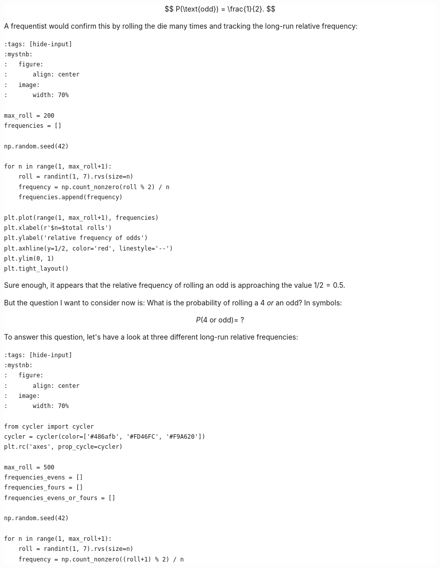 $$
P(\text{odd}) = \frac{1}{2}.
$$

A frequentist would confirm this by rolling the die many times and tracking the long-run relative frequency:

```{code-cell} ipython3
:tags: [hide-input]
:mystnb:
:   figure:
:       align: center
:   image:
:       width: 70%

max_roll = 200
frequencies = []

np.random.seed(42)

for n in range(1, max_roll+1):
    roll = randint(1, 7).rvs(size=n)
    frequency = np.count_nonzero(roll % 2) / n
    frequencies.append(frequency)

plt.plot(range(1, max_roll+1), frequencies)
plt.xlabel(r'$n=$total rolls')
plt.ylabel('relative frequency of odds')
plt.axhline(y=1/2, color='red', linestyle='--')
plt.ylim(0, 1)
plt.tight_layout()
```

Sure enough, it appears that the relative frequency of rolling an odd is approaching the value $1/2 = 0.5$.

But the question I want to consider now is: What is the probability of rolling a $4$ _or_ an odd? In symbols:

$$
P(\text{$4$ or odd}) =\ ?
$$

To answer this question, let's have a look at three different long-run relative frequencies:

```{code-cell} ipython3
:tags: [hide-input]
:mystnb:
:   figure:
:       align: center
:   image:
:       width: 70%

from cycler import cycler
cycler = cycler(color=['#486afb', '#FD46FC', '#F9A620'])
plt.rc('axes', prop_cycle=cycler)

max_roll = 500
frequencies_evens = []
frequencies_fours = []
frequencies_evens_or_fours = []

np.random.seed(42)

for n in range(1, max_roll+1):
    roll = randint(1, 7).rvs(size=n)
    frequency = np.count_nonzero((roll+1) % 2) / n
```